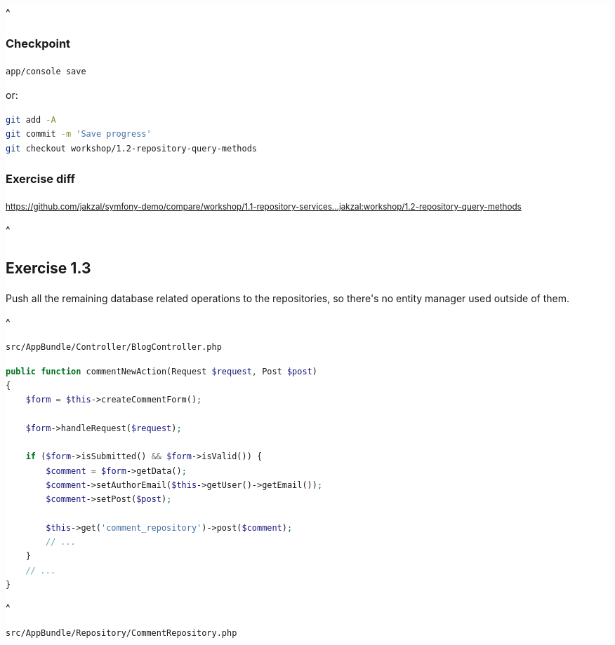 ```php
```

^

### Checkpoint

```bash
app/console save
```

or:

```bash
git add -A
git commit -m 'Save progress'
git checkout workshop/1.2-repository-query-methods
```

### Exercise diff

<small>https://github.com/jakzal/symfony-demo/compare/workshop/1.1-repository-services...jakzal:workshop/1.2-repository-query-methods</small>

^

## Exercise 1.3

Push all the remaining database related operations to the repositories,
so there's no entity manager used outside of them.

^

`src/AppBundle/Controller/BlogController.php`

```php
public function commentNewAction(Request $request, Post $post)
{
    $form = $this->createCommentForm();

    $form->handleRequest($request);

    if ($form->isSubmitted() && $form->isValid()) {
        $comment = $form->getData();
        $comment->setAuthorEmail($this->getUser()->getEmail());
        $comment->setPost($post);

        $this->get('comment_repository')->post($comment);
        // ...
    }
    // ...
}         
```

^

`src/AppBundle/Repository/CommentRepository.php`
